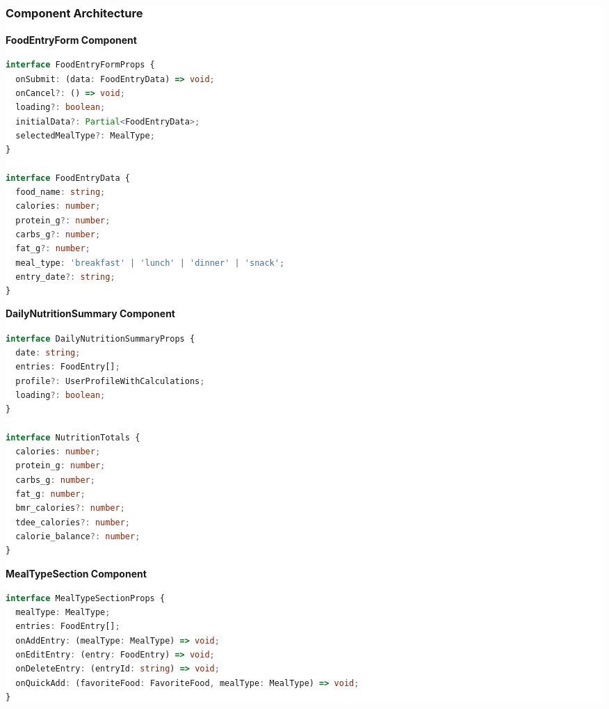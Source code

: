 ### Component Architecture

**FoodEntryForm Component**

```typescript
interface FoodEntryFormProps {
  onSubmit: (data: FoodEntryData) => void;
  onCancel?: () => void;
  loading?: boolean;
  initialData?: Partial<FoodEntryData>;
  selectedMealType?: MealType;
}

interface FoodEntryData {
  food_name: string;
  calories: number;
  protein_g?: number;
  carbs_g?: number;
  fat_g?: number;
  meal_type: 'breakfast' | 'lunch' | 'dinner' | 'snack';
  entry_date?: string;
}
```

**DailyNutritionSummary Component**

```typescript
interface DailyNutritionSummaryProps {
  date: string;
  entries: FoodEntry[];
  profile?: UserProfileWithCalculations;
  loading?: boolean;
}

interface NutritionTotals {
  calories: number;
  protein_g: number;
  carbs_g: number;
  fat_g: number;
  bmr_calories?: number;
  tdee_calories?: number;
  calorie_balance?: number;
}
```

**MealTypeSection Component**

```typescript
interface MealTypeSectionProps {
  mealType: MealType;
  entries: FoodEntry[];
  onAddEntry: (mealType: MealType) => void;
  onEditEntry: (entry: FoodEntry) => void;
  onDeleteEntry: (entryId: string) => void;
  onQuickAdd: (favoriteFood: FavoriteFood, mealType: MealType) => void;
}
```
